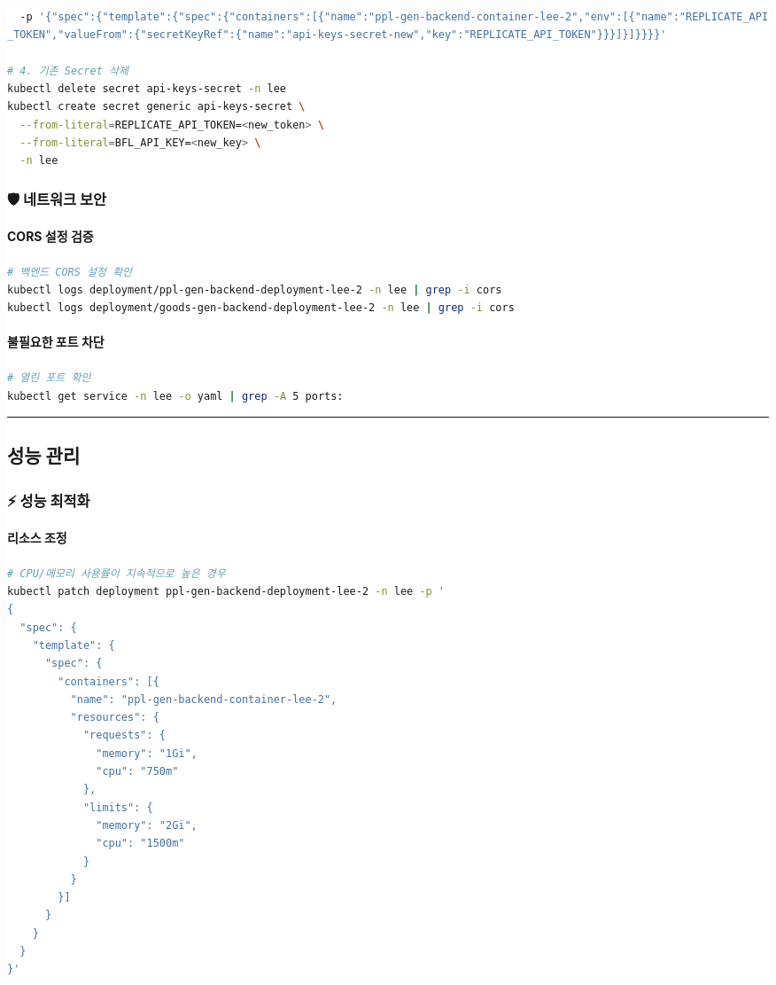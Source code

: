 ```bash
  -p '{"spec":{"template":{"spec":{"containers":[{"name":"ppl-gen-backend-container-lee-2","env":[{"name":"REPLICATE_API_TOKEN","valueFrom":{"secretKeyRef":{"name":"api-keys-secret-new","key":"REPLICATE_API_TOKEN"}}}]}]}}}}'

# 4. 기존 Secret 삭제
kubectl delete secret api-keys-secret -n lee
kubectl create secret generic api-keys-secret \
  --from-literal=REPLICATE_API_TOKEN=<new_token> \
  --from-literal=BFL_API_KEY=<new_key> \
  -n lee
```

### 🛡️ 네트워크 보안

#### CORS 설정 검증
```bash
# 백엔드 CORS 설정 확인
kubectl logs deployment/ppl-gen-backend-deployment-lee-2 -n lee | grep -i cors
kubectl logs deployment/goods-gen-backend-deployment-lee-2 -n lee | grep -i cors
```

#### 불필요한 포트 차단
```bash
# 열린 포트 확인
kubectl get service -n lee -o yaml | grep -A 5 ports:
```

---

## 성능 관리

### ⚡ 성능 최적화

#### 리소스 조정
```bash
# CPU/메모리 사용률이 지속적으로 높은 경우
kubectl patch deployment ppl-gen-backend-deployment-lee-2 -n lee -p '
{
  "spec": {
    "template": {
      "spec": {
        "containers": [{
          "name": "ppl-gen-backend-container-lee-2",
          "resources": {
            "requests": {
              "memory": "1Gi",
              "cpu": "750m"
            },
            "limits": {
              "memory": "2Gi", 
              "cpu": "1500m"
            }
          }
        }]
      }
    }
  }
}'
```
